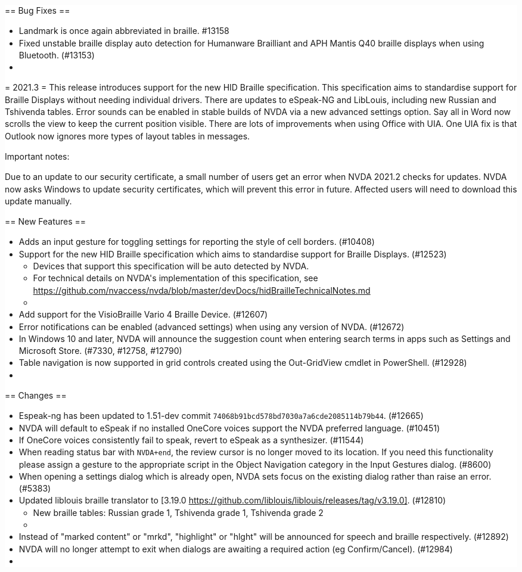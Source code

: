 
== Bug Fixes ==
- Landmark is once again abbreviated in braille. #13158
- Fixed unstable braille display auto detection for Humanware Brailliant and APH Mantis Q40 braille displays when using Bluetooth. (#13153)
-


= 2021.3 =
This release introduces support for the new HID Braille specification.
This specification aims to standardise support for Braille Displays without needing individual drivers.
There are updates to eSpeak-NG and LibLouis, including new Russian and Tshivenda tables.
Error sounds can be enabled in stable builds of NVDA via a new advanced settings option.
Say all in Word now scrolls the view to keep the current position visible.
There are lots of improvements when using Office with UIA.
One UIA fix is that Outlook now ignores more types of layout tables in messages.

Important notes:

Due to an update to our security certificate, a small number of users get an error when NVDA 2021.2 checks for updates.
NVDA now asks Windows to update security certificates, which will prevent this error in future.
Affected users will need to download this update manually.


== New Features ==
- Adds an input gesture for toggling settings for reporting the style of cell borders. (#10408)
- Support for the new HID Braille specification which aims to standardise support for Braille Displays. (#12523)
  - Devices that support this specification will be auto detected by NVDA.
  - For technical details on NVDA's implementation of this specification, see https://github.com/nvaccess/nvda/blob/master/devDocs/hidBrailleTechnicalNotes.md
  -
- Add support for the VisioBraille Vario 4 Braille Device. (#12607)
- Error notifications can be enabled (advanced settings) when using any version of NVDA. (#12672)
- In Windows 10 and later, NVDA will announce the suggestion count when entering search terms in apps such as Settings and Microsoft Store. (#7330, #12758, #12790)
- Table navigation is now supported in grid controls created using the Out-GridView cmdlet in PowerShell. (#12928)
-


== Changes ==
- Espeak-ng has been updated to 1.51-dev commit ``74068b91bcd578bd7030a7a6cde2085114b79b44``. (#12665)
- NVDA will default to eSpeak if no installed OneCore voices support the NVDA preferred language. (#10451)
- If OneCore voices consistently fail to speak, revert to eSpeak as a synthesizer. (#11544)
- When reading status bar with ``NVDA+end``, the review cursor is no longer moved to its location.
If you need this functionality please assign a gesture to the appropriate script in the Object Navigation category in the Input Gestures dialog. (#8600)
- When opening a settings dialog which is already open, NVDA sets focus on the existing dialog rather than raise an error. (#5383)
- Updated liblouis braille translator to [3.19.0 https://github.com/liblouis/liblouis/releases/tag/v3.19.0]. (#12810)
  - New braille tables: Russian grade 1, Tshivenda grade 1, Tshivenda grade 2
  -
- Instead of "marked content" or "mrkd", "highlight" or "hlght" will be announced for speech and braille respectively. (#12892)
- NVDA will no longer attempt to exit when dialogs are awaiting a required action (eg Confirm/Cancel). (#12984)
-
